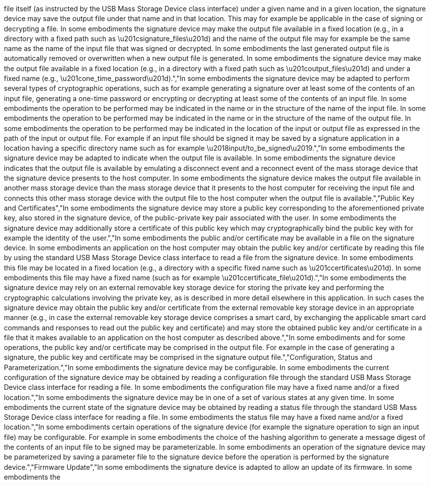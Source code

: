 file itself (as instructed by the USB Mass Storage Device class interface) under a given name and in a given location, the signature device may save the output file under that name and in that location. This may for example be applicable in the case of signing or decrypting a file. In some embodiments the signature device may make the output file available in a fixed location (e.g., in a directory with a fixed path such as \u201csignature_files\u201d) and the name of the output file may for example be the same name as the name of the input file that was signed or decrypted. In some embodiments the last generated output file is automatically removed or overwritten when a new output file is generated. In some embodiments the signature device may make the output file available in a fixed location (e.g., in a directory with a fixed path such as \u201coutput_files\u201d) and under a fixed name (e.g., \u201cone_time_password\u201d).","In some embodiments the signature device may be adapted to perform several types of cryptographic operations, such as for example generating a signature over at least some of the contents of an input file, generating a one-time password or encrypting or decrypting at least some of the contents of an input file. In some embodiments the operation to be performed may be indicated in the name or in the structure of the name of the input file. In some embodiments the operation to be performed may be indicated in the name or in the structure of the name of the output file. In some embodiments the operation to be performed may be indicated in the location of the input or output file as expressed in the path of the input or output file. For example if an input file should be signed it may be saved by a signature application in a location having a specific directory name such as for example \u2018input\/to_be_signed\u2019.","In some embodiments the signature device may be adapted to indicate when the output file is available. In some embodiments the signature device indicates that the output file is available by emulating a disconnect event and a reconnect event of the mass storage device that the signature device presents to the host computer. In some embodiments the signature device makes the output file available in another mass storage device than the mass storage device that it presents to the host computer for receiving the input file and connects this other mass storage device with the output file to the host computer when the output file is available.","Public Key and Certificates","In some embodiments the signature device may store a public key corresponding to the aforementioned private key, also stored in the signature device, of the public-private key pair associated with the user. In some embodiments the signature device may additionally store a certificate of this public key which may cryptographically bind the public key with for example the identity of the user.","In some embodiments the public and\/or certificate may be available in a file on the signature device. In some embodiments an application on the host computer may obtain the public key and\/or certificate by reading this file by using the standard USB Mass Storage Device class interface to read a file from the signature device. In some embodiments this file may be located in a fixed location (e.g., a directory with a specific fixed name such as \u201ccertificates\u201d). In some embodiments this file may have a fixed name (such as for example \u201ccertificate_file\u201d).","In some embodiments the signature device may rely on an external removable key storage device for storing the private key and performing the cryptographic calculations involving the private key, as is described in more detail elsewhere in this application. In such cases the signature device may obtain the public key and\/or certificate from the external removable key storage device in an appropriate manner (e.g., in case the external removable key storage device comprises a smart card, by exchanging the applicable smart card commands and responses to read out the public key and certificate) and may store the obtained public key and\/or certificate in a file that it makes available to an application on the host computer as described above.","In some embodiments and for some operations, the public key and\/or certificate may be comprised in the output file. For example in the case of generating a signature, the public key and certificate may be comprised in the signature output file.","Configuration, Status and Parameterization.","In some embodiments the signature device may be configurable. In some embodiments the current configuration of the signature device may be obtained by reading a configuration file through the standard USB Mass Storage Device class interface for reading a file. In some embodiments the configuration file may have a fixed name and\/or a fixed location.","In some embodiments the signature device may be in one of a set of various states at any given time. In some embodiments the current state of the signature device may be obtained by reading a status file through the standard USB Mass Storage Device class interface for reading a file. In some embodiments the status file may have a fixed name and\/or a fixed location.","In some embodiments certain operations of the signature device (for example the signature operation to sign an input file) may be configurable. For example in some embodiments the choice of the hashing algorithm to generate a message digest of the contents of an input file to be signed may be parameterizable. In some embodiments an operation of the signature device may be parameterized by saving a parameter file to the signature device before the operation is performed by the signature device.","Firmware Update","In some embodiments the signature device is adapted to allow an update of its firmware. In some embodiments the